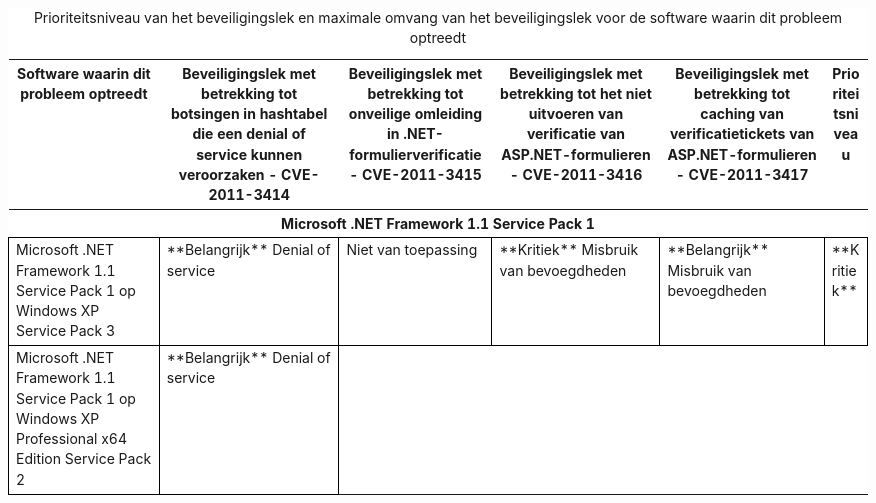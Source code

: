 <table class="dataTable">
<caption>
Prioriteitsniveau van het beveiligingslek en maximale omvang van het beveiligingslek voor de software waarin dit probleem optreedt
</caption>
<tr class="thead">
<th>
Software waarin dit probleem optreedt
</th>
<th>
Beveiligingslek met betrekking tot botsingen in hashtabel die een denial of service kunnen veroorzaken - CVE-2011-3414
</th>
<th>
Beveiligingslek met betrekking tot onveilige omleiding in .NET-formulierverificatie - CVE-2011-3415
</th>
<th>
Beveiligingslek met betrekking tot het niet uitvoeren van verificatie van ASP.NET-formulieren - CVE-2011-3416
</th>
<th>
Beveiligingslek met betrekking tot caching van verificatietickets van ASP.NET-formulieren - CVE-2011-3417
</th>
<th>
Prioriteitsniveau
</th>
</tr>
<tr>
<th colspan="6">
Microsoft .NET Framework 1.1 Service Pack 1
</th>
</tr>
<tr>
<td style="border:1px solid black;">
Microsoft .NET Framework 1.1 Service Pack 1 op Windows XP Service Pack 3
</td>
<td style="border:1px solid black;">
**Belangrijk**  
Denial of service
</td>
<td style="border:1px solid black;">
Niet van toepassing
</td>
<td style="border:1px solid black;">
**Kritiek**  
Misbruik van bevoegdheden
</td>
<td style="border:1px solid black;">
**Belangrijk**  
Misbruik van bevoegdheden
</td>
<td style="border:1px solid black;">
**Kritiek**
</td>
</tr>
<tr class="alternateRow">
<td style="border:1px solid black;">
Microsoft .NET Framework 1.1 Service Pack 1 op Windows XP Professional x64 Edition Service Pack 2
</td>
<td style="border:1px solid black;">
**Belangrijk**  
Denial of service
</td>